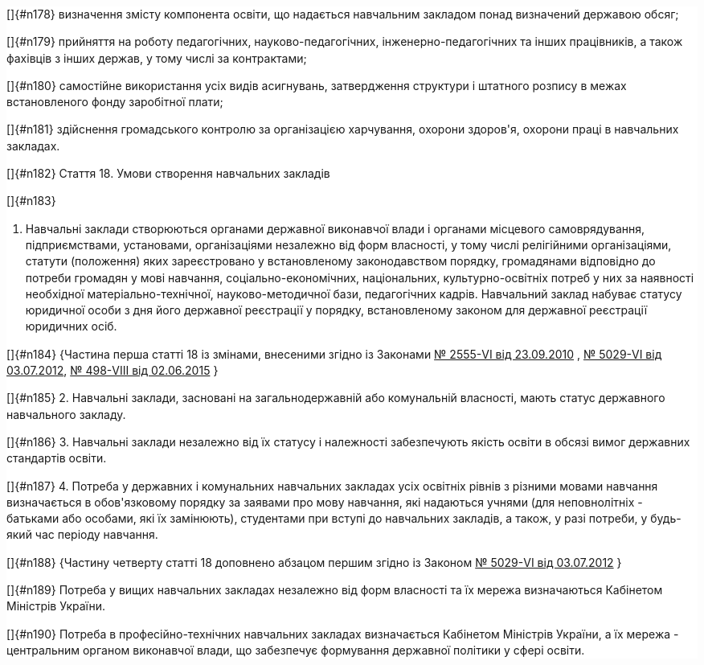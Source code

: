 []{#n178}
визначення змісту компонента освіти, що надається навчальним закладом понад визначений державою обсяг;

[]{#n179}
прийняття на роботу педагогічних, науково-педагогічних, інженерно-педагогічних та інших працівників, а також фахівців з інших держав, у тому числі за контрактами;

[]{#n180}
самостійне використання усіх видів асигнувань, затвердження структури і штатного розпису в межах встановленого фонду заробітної плати;

[]{#n181}
здійснення громадського контролю за організацією харчування, охорони здоров\'я, охорони праці в навчальних закладах.

[]{#n182}
Стаття 18. Умови створення навчальних закладів

[]{#n183}
1. Навчальні заклади створюються органами державної виконавчої влади і органами місцевого самоврядування, підприємствами, установами, організаціями незалежно від форм власності, у тому числі релігійними організаціями, статути (положення) яких зареєстровано у встановленому законодавством порядку, громадянами відповідно до потреби громадян у мові навчання, соціально-економічних, національних, культурно-освітніх потреб у них за наявності необхідної матеріально-технічної, науково-методичної бази, педагогічних кадрів. Навчальний заклад набуває статусу юридичної особи з дня його державної реєстрації у порядку, встановленому законом для державної реєстрації юридичних осіб.

[]{#n184}
{Частина перша статті 18 із змінами, внесеними згідно із Законами [№ 2555-VI від 23.09.2010](/go/2555-17) , [№ 5029-VI від 03.07.2012](/go/5029-17), [№ 498-VIII від 02.06.2015](/go/498-19) }

[]{#n185}
2. Навчальні заклади, засновані на загальнодержавній або комунальній власності, мають статус державного навчального закладу.

[]{#n186}
3. Навчальні заклади незалежно від їх статусу і належності забезпечують якість освіти в обсязі вимог державних стандартів освіти.

[]{#n187}
4. Потреба у державних і комунальних навчальних закладах усіх освітніх рівнів з різними мовами навчання визначається в обов\'язковому порядку за заявами про мову навчання, які надаються учнями (для неповнолітніх - батьками або особами, які їх замінюють), студентами при вступі до навчальних закладів, а також, у разі потреби, у будь-який час періоду навчання.

[]{#n188}
{Частину четверту статті 18 доповнено абзацом першим згідно із Законом [№ 5029-VI від 03.07.2012](/go/5029-17) }

[]{#n189}
Потреба у вищих навчальних закладах незалежно від форм власності та їх мережа визначаються Кабінетом Міністрів України.

[]{#n190}
Потреба в професійно-технічних навчальних закладах визначається Кабінетом Міністрів України, а їх мережа - центральним органом виконавчої влади, що забезпечує формування державної політики у сфері освіти.
